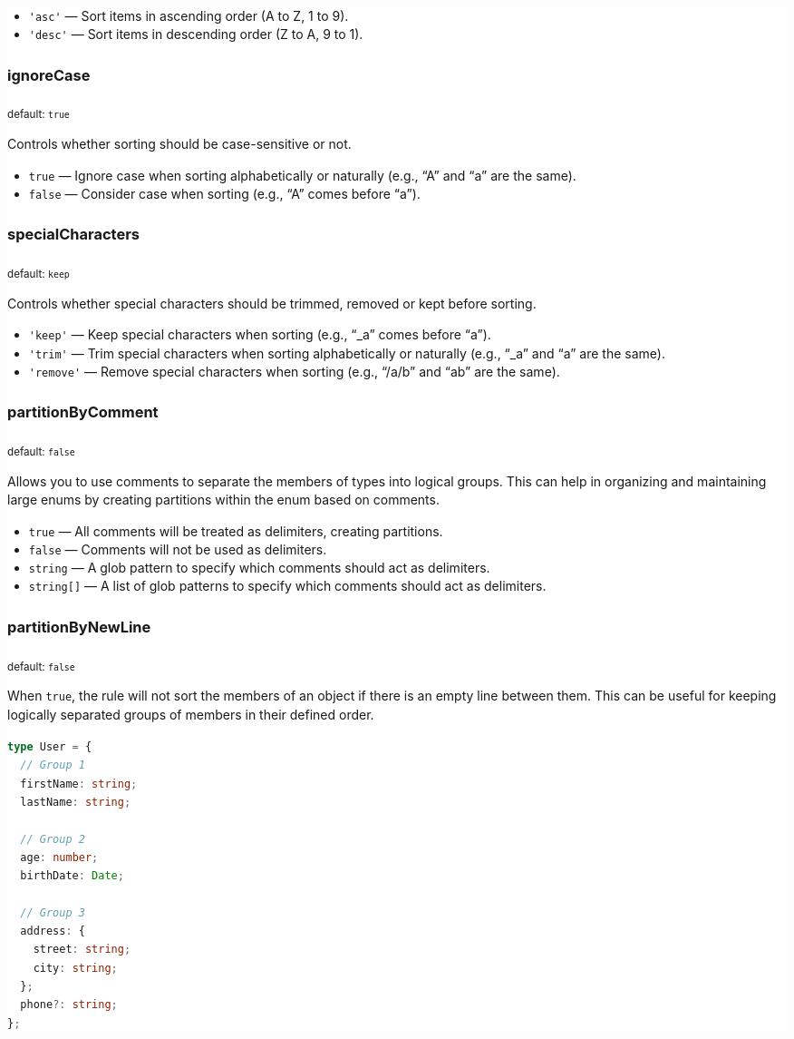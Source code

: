 - `'asc'` — Sort items in ascending order (A to Z, 1 to 9).
- `'desc'` — Sort items in descending order (Z to A, 9 to 1).

### ignoreCase

<sub>default: `true`</sub>

Controls whether sorting should be case-sensitive or not.

- `true` — Ignore case when sorting alphabetically or naturally (e.g., “A” and “a” are the same).
- `false` — Consider case when sorting (e.g., “A” comes before “a”).

### specialCharacters

<sub>default: `keep`</sub>

Controls whether special characters should be trimmed, removed or kept before sorting.

- `'keep'` — Keep special characters when sorting (e.g., “_a” comes before “a”).
- `'trim'` — Trim special characters when sorting alphabetically or naturally (e.g., “_a” and “a” are the same).
- `'remove'` — Remove special characters when sorting (e.g., “/a/b” and “ab” are the same).

### partitionByComment

<sub>default: `false`</sub>

Allows you to use comments to separate the members of types into logical groups. This can help in organizing and maintaining large enums by creating partitions within the enum based on comments.

- `true` — All comments will be treated as delimiters, creating partitions.
- `false` — Comments will not be used as delimiters.
- `string` — A glob pattern to specify which comments should act as delimiters.
- `string[]` — A list of glob patterns to specify which comments should act as delimiters.

### partitionByNewLine

<sub>default: `false`</sub>

When `true`, the rule will not sort the members of an object if there is an empty line between them. This can be useful for keeping logically separated groups of members in their defined order.

```ts
type User = {
  // Group 1
  firstName: string;
  lastName: string;

  // Group 2
  age: number;
  birthDate: Date;

  // Group 3
  address: {
    street: string;
    city: string;
  };
  phone?: string;
};
```
